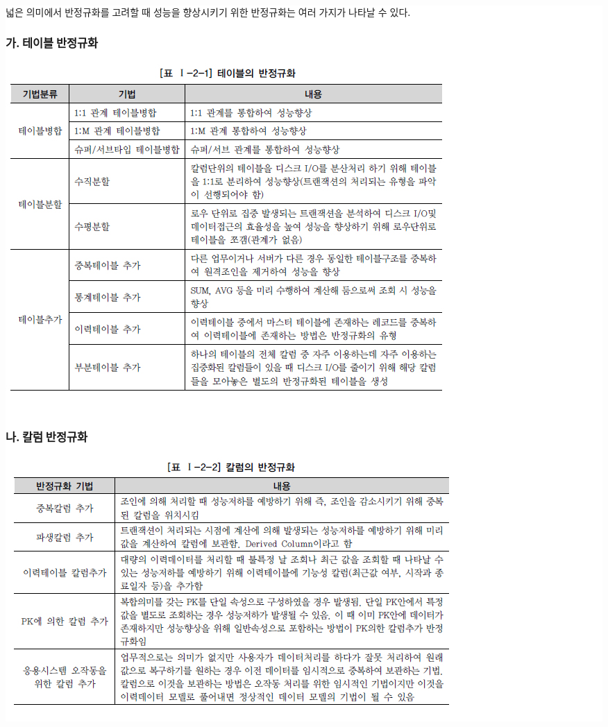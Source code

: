 넓은 의미에서 반정규화를 고려할 때 성능을 향상시키기 위한 반정규화는 여러 가지가 나타날 수 있다.



### 가. 테이블 반정규화

![3-3](image/3-3.jpg)



### 나. 칼럼 반정규화

![3-4](image/3-4.jpg)
